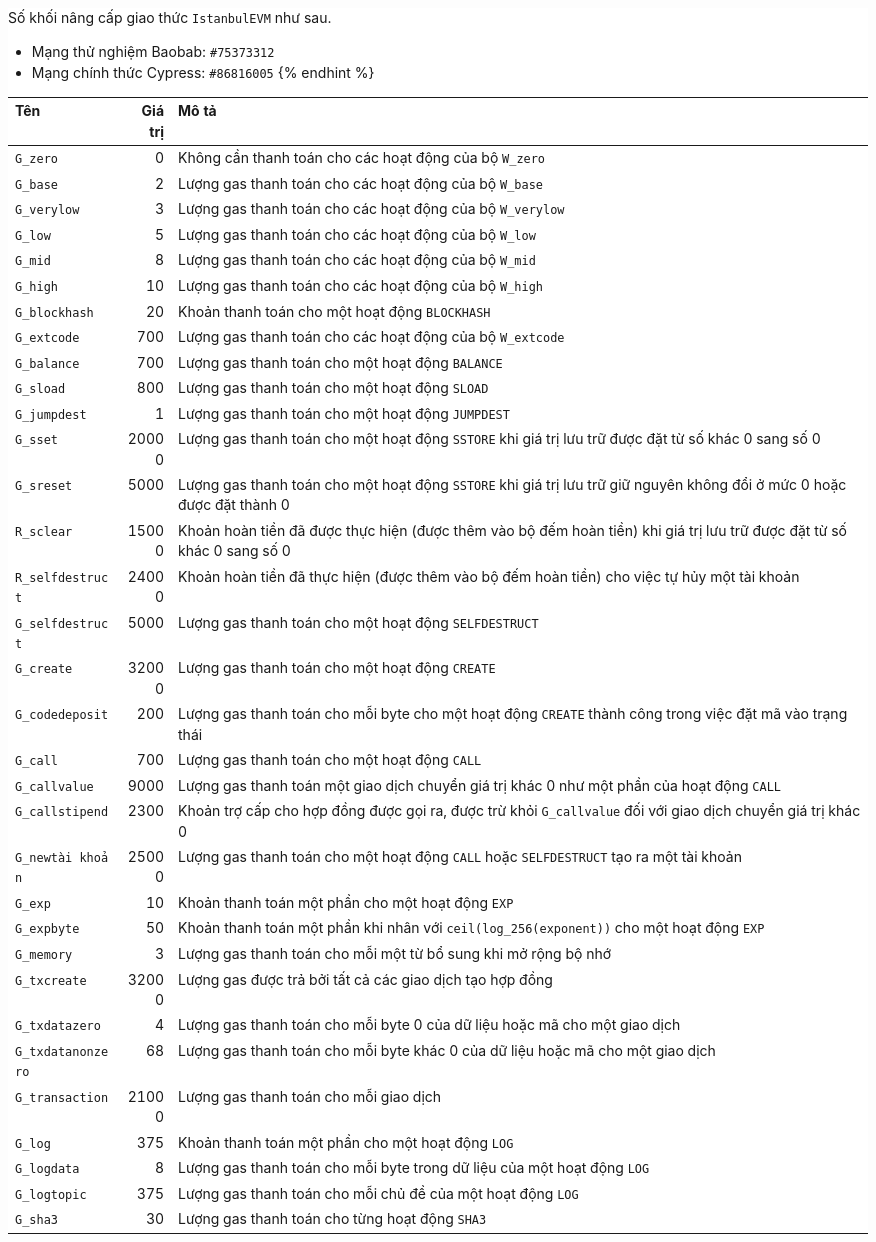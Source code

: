 Số khối nâng cấp giao thức `IstanbulEVM` như sau.
* Mạng thử nghiệm Baobab: `#75373312`
* Mạng chính thức Cypress: `#86816005`
{% endhint %}

| Tên               | Giá trị | Mô tả                                                                                                                      |
|:----------------- | -------:|:-------------------------------------------------------------------------------------------------------------------------- |
| `G_zero`          |       0 | Không cần thanh toán cho các hoạt động của bộ `W_zero`                                                                     |
| `G_base`          |       2 | Lượng gas thanh toán cho các hoạt động của bộ `W_base`                                                                     |
| `G_verylow`       |       3 | Lượng gas thanh toán cho các hoạt động của bộ `W_verylow`                                                                  |
| `G_low`           |       5 | Lượng gas thanh toán cho các hoạt động của bộ `W_low`                                                                      |
| `G_mid`           |       8 | Lượng gas thanh toán cho các hoạt động của bộ `W_mid`                                                                      |
| `G_high`          |      10 | Lượng gas thanh toán cho các hoạt động của bộ `W_high`                                                                     |
| `G_blockhash`     |      20 | Khoản thanh toán cho một hoạt động `BLOCKHASH`                                                                             |
| `G_extcode`       |     700 | Lượng gas thanh toán cho các hoạt động của bộ `W_extcode`                                                                  |
| `G_balance`       |     700 | Lượng gas thanh toán cho một hoạt động `BALANCE`                                                                           |
| `G_sload`         |     800 | Lượng gas thanh toán cho một hoạt động `SLOAD`                                                                             |
| `G_jumpdest`      |       1 | Lượng gas thanh toán cho một hoạt động `JUMPDEST`                                                                          |
| `G_sset`          |   20000 | Lượng gas thanh toán cho một hoạt động `SSTORE` khi giá trị lưu trữ được đặt từ số khác 0 sang số 0                        |
| `G_sreset`        |    5000 | Lượng gas thanh toán cho một hoạt động `SSTORE` khi giá trị lưu trữ giữ nguyên không đổi ở mức 0 hoặc được đặt thành 0     |
| `R_sclear`        |   15000 | Khoản hoàn tiền đã được thực hiện \(được thêm vào bộ đếm hoàn tiền\) khi giá trị lưu trữ được đặt từ số khác 0 sang số 0 |
| `R_selfdestruct`  |   24000 | Khoản hoàn tiền đã thực hiện \(được thêm vào bộ đếm hoàn tiền\) cho việc tự hủy một tài khoản                            |
| `G_selfdestruct`  |    5000 | Lượng gas thanh toán cho một hoạt động `SELFDESTRUCT`                                                                      |
| `G_create`        |   32000 | Lượng gas thanh toán cho một hoạt động `CREATE`                                                                            |
| `G_codedeposit`   |     200 | Lượng gas thanh toán cho mỗi byte cho một hoạt động `CREATE` thành công trong việc đặt mã vào trạng thái                   |
| `G_call`          |     700 | Lượng gas thanh toán cho một hoạt động `CALL`                                                                              |
| `G_callvalue`     |    9000 | Lượng gas thanh toán một giao dịch chuyển giá trị khác 0 như một phần của hoạt động `CALL`                                 |
| `G_callstipend`   |    2300 | Khoản trợ cấp cho hợp đồng được gọi ra, được trừ khỏi `G_callvalue` đối với giao dịch chuyển giá trị khác 0                |
| `G_newtài khoản`  |   25000 | Lượng gas thanh toán cho một hoạt động `CALL` hoặc `SELFDESTRUCT` tạo ra một tài khoản                                     |
| `G_exp`           |      10 | Khoản thanh toán một phần cho một hoạt động `EXP`                                                                          |
| `G_expbyte`       |      50 | Khoản thanh toán một phần khi nhân với `ceil(log_256(exponent))` cho một hoạt động `EXP`                                   |
| `G_memory`        |       3 | Lượng gas thanh toán cho mỗi một từ bổ sung khi mở rộng bộ nhớ                                                             |
| `G_txcreate`      |   32000 | Lượng gas được trả bởi tất cả các giao dịch tạo hợp đồng                                                                   |
| `G_txdatazero`    |       4 | Lượng gas thanh toán cho mỗi byte 0 của dữ liệu hoặc mã cho một giao dịch                                                  |
| `G_txdatanonzero` |      68 | Lượng gas thanh toán cho mỗi byte khác 0 của dữ liệu hoặc mã cho một giao dịch                                             |
| `G_transaction`   |   21000 | Lượng gas thanh toán cho mỗi giao dịch                                                                                     |
| `G_log`           |     375 | Khoản thanh toán một phần cho một hoạt động `LOG`                                                                          |
| `G_logdata`       |       8 | Lượng gas thanh toán cho mỗi byte trong dữ liệu của một hoạt động `LOG`                                                    |
| `G_logtopic`      |     375 | Lượng gas thanh toán cho mỗi chủ đề của một hoạt động `LOG`                                                                |
| `G_sha3`          |      30 | Lượng gas thanh toán cho từng hoạt động `SHA3`                                                                             |